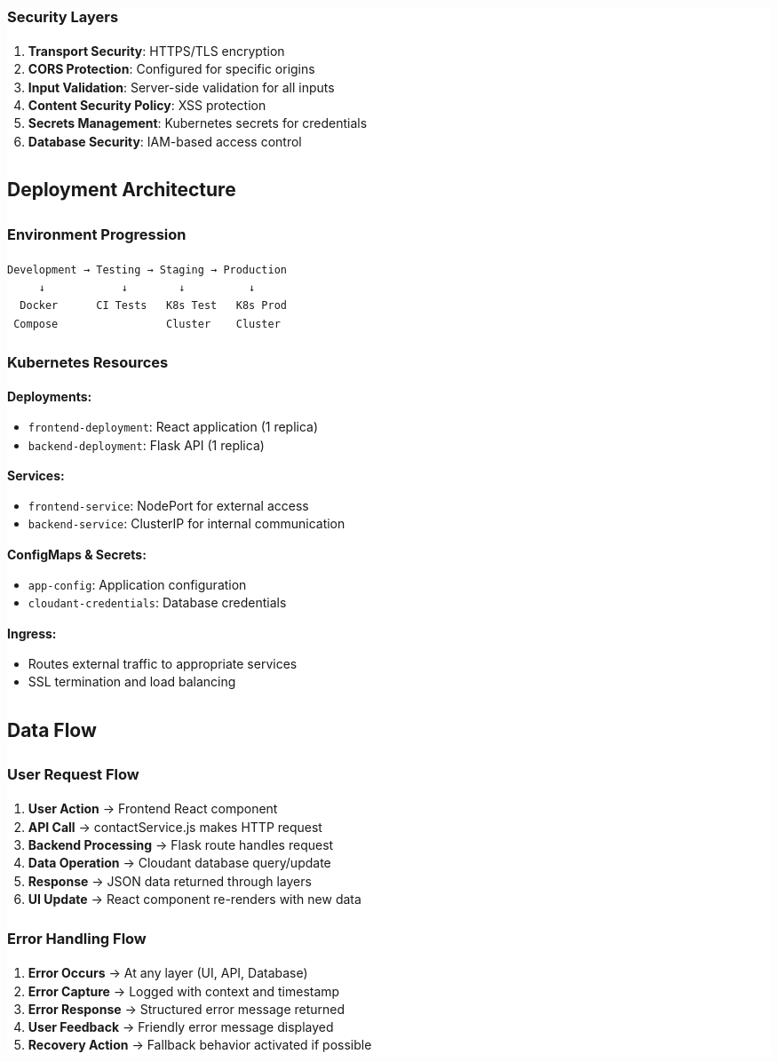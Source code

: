 ### Security Layers
1. **Transport Security**: HTTPS/TLS encryption
2. **CORS Protection**: Configured for specific origins
3. **Input Validation**: Server-side validation for all inputs
4. **Content Security Policy**: XSS protection
5. **Secrets Management**: Kubernetes secrets for credentials
6. **Database Security**: IAM-based access control

## Deployment Architecture

### Environment Progression
```
Development → Testing → Staging → Production
     ↓            ↓        ↓          ↓
  Docker      CI Tests   K8s Test   K8s Prod
 Compose                 Cluster    Cluster
```

### Kubernetes Resources

**Deployments:**
- `frontend-deployment`: React application (1 replica)
- `backend-deployment`: Flask API (1 replica)

**Services:**
- `frontend-service`: NodePort for external access
- `backend-service`: ClusterIP for internal communication

**ConfigMaps & Secrets:**
- `app-config`: Application configuration
- `cloudant-credentials`: Database credentials

**Ingress:**
- Routes external traffic to appropriate services
- SSL termination and load balancing

## Data Flow

### User Request Flow
1. **User Action** → Frontend React component
2. **API Call** → contactService.js makes HTTP request
3. **Backend Processing** → Flask route handles request
4. **Data Operation** → Cloudant database query/update
5. **Response** → JSON data returned through layers
6. **UI Update** → React component re-renders with new data

### Error Handling Flow
1. **Error Occurs** → At any layer (UI, API, Database)
2. **Error Capture** → Logged with context and timestamp
3. **Error Response** → Structured error message returned
4. **User Feedback** → Friendly error message displayed
5. **Recovery Action** → Fallback behavior activated if possible
